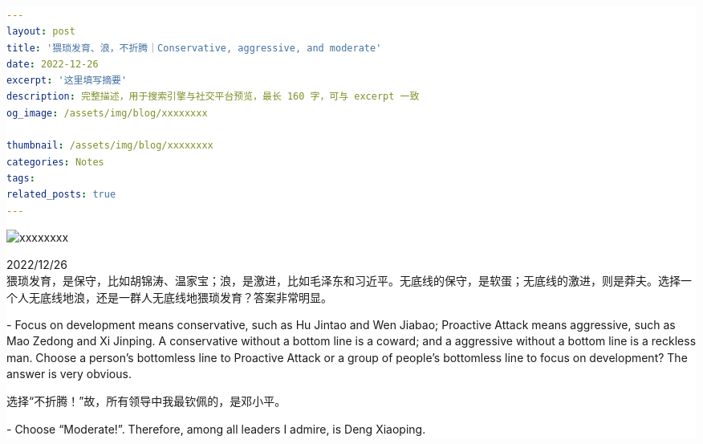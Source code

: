 ```yaml
---
layout: post
title: '猥琐发育、浪，不折腾｜Conservative, aggressive, and moderate'
date: 2022-12-26
excerpt: '这里填写摘要'
description: 完整描述，用于搜索引擎与社交平台预览，最长 160 字，可与 excerpt 一致
og_image: /assets/img/blog/xxxxxxxx

thumbnail: /assets/img/blog/xxxxxxxx
categories: Notes
tags: 
related_posts: true
---
```


<img src="/assets/img/blog/xxxxxxxx" style="width:100%;" alt="xxxxxxxx">

2022/12/26  
猥琐发育，是保守，比如胡锦涛、温家宝；浪，是激进，比如毛泽东和习近平。无底线的保守，是软蛋；无底线的激进，则是莽夫。选择一个人无底线地浪，还是一群人无底线地猥琐发育？答案非常明显。  
  
\- Focus on development means conservative, such as Hu Jintao and Wen Jiabao; Proactive Attack means aggressive, such as Mao Zedong and Xi Jinping. A conservative without a bottom line is a coward; and a aggressive without a bottom line is a reckless man. Choose a person’s bottomless line to Proactive Attack or a group of people’s bottomless line to focus on development? The answer is very obvious.  
  
选择“不折腾！”故，所有领导中我最钦佩的，是邓小平。  
  
\- Choose “Moderate!”. Therefore, among all leaders I admire, is Deng Xiaoping.